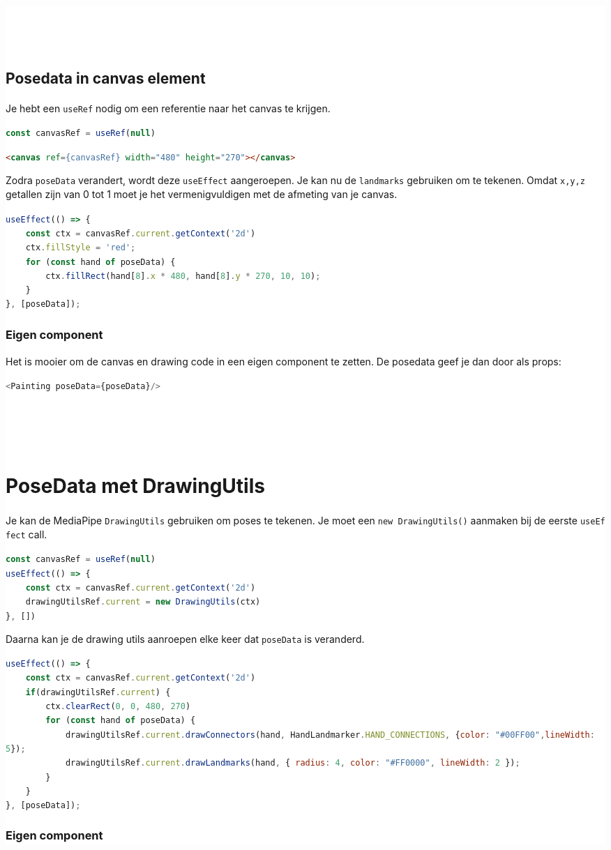
<br><br><br>

## Posedata in canvas element

Je hebt een `useRef` nodig om een referentie naar het canvas te krijgen. 

```js
const canvasRef = useRef(null)
```
```html
<canvas ref={canvasRef} width="480" height="270"></canvas>
```
Zodra `poseData` verandert, wordt deze `useEffect` aangeroepen. Je kan nu de `landmarks` gebruiken om te tekenen. Omdat `x,y,z` getallen zijn van 0 tot 1 moet je het vermenigvuldigen met de afmeting van je canvas. 

```js
useEffect(() => {
    const ctx = canvasRef.current.getContext('2d')
    ctx.fillStyle = 'red';
    for (const hand of poseData) {
        ctx.fillRect(hand[8].x * 480, hand[8].y * 270, 10, 10);
    }
}, [poseData]);
```
### Eigen component

Het is mooier om de canvas en drawing code in een eigen component te zetten. De posedata geef je dan door als props:

```js
<Painting poseData={poseData}/>
```

<br><br><br>

# PoseData met DrawingUtils

Je kan de MediaPipe `DrawingUtils` gebruiken om poses te tekenen. Je moet een `new DrawingUtils()` aanmaken bij de eerste `useEffect` call. 

```js
const canvasRef = useRef(null)
useEffect(() => {
    const ctx = canvasRef.current.getContext('2d')
    drawingUtilsRef.current = new DrawingUtils(ctx)
}, [])
```
Daarna kan je de drawing utils aanroepen elke keer dat `poseData` is veranderd. 
```js
useEffect(() => {
    const ctx = canvasRef.current.getContext('2d')
    if(drawingUtilsRef.current) {
        ctx.clearRect(0, 0, 480, 270)
        for (const hand of poseData) {
            drawingUtilsRef.current.drawConnectors(hand, HandLandmarker.HAND_CONNECTIONS, {color: "#00FF00",lineWidth: 5});
            drawingUtilsRef.current.drawLandmarks(hand, { radius: 4, color: "#FF0000", lineWidth: 2 });
        }
    }
}, [poseData]);
```
### Eigen component
